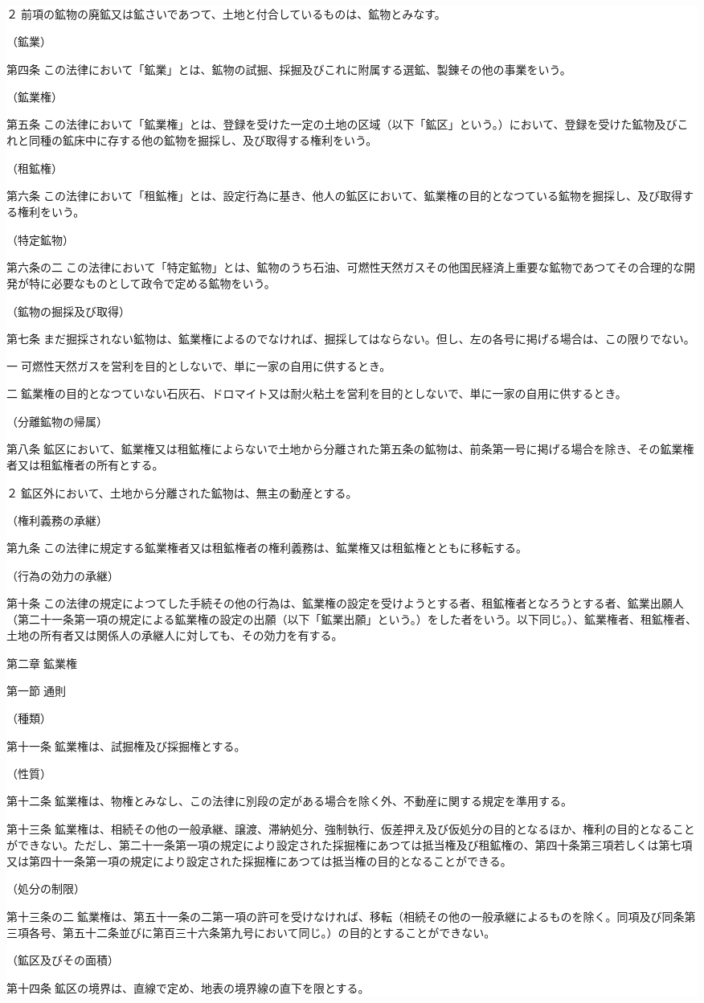 ２ 前項の鉱物の廃鉱又は鉱さいであつて、土地と付合しているものは、鉱物とみなす。

（鉱業）

第四条 この法律において「鉱業」とは、鉱物の試掘、採掘及びこれに附属する選鉱、製錬その他の事業をいう。

（鉱業権）

第五条 この法律において「鉱業権」とは、登録を受けた一定の土地の区域（以下「鉱区」という。）において、登録を受けた鉱物及びこれと同種の鉱床中に存する他の鉱物を掘採し、及び取得する権利をいう。

（租鉱権）

第六条 この法律において「租鉱権」とは、設定行為に基き、他人の鉱区において、鉱業権の目的となつている鉱物を掘採し、及び取得する権利をいう。

（特定鉱物）

第六条の二 この法律において「特定鉱物」とは、鉱物のうち石油、可燃性天然ガスその他国民経済上重要な鉱物であつてその合理的な開発が特に必要なものとして政令で定める鉱物をいう。

（鉱物の掘採及び取得）

第七条 まだ掘採されない鉱物は、鉱業権によるのでなければ、掘採してはならない。但し、左の各号に掲げる場合は、この限りでない。

一 可燃性天然ガスを営利を目的としないで、単に一家の自用に供するとき。

二 鉱業権の目的となつていない石灰石、ドロマイト又は耐火粘土を営利を目的としないで、単に一家の自用に供するとき。

（分離鉱物の帰属）

第八条 鉱区において、鉱業権又は租鉱権によらないで土地から分離された第五条の鉱物は、前条第一号に掲げる場合を除き、その鉱業権者又は租鉱権者の所有とする。

２ 鉱区外において、土地から分離された鉱物は、無主の動産とする。

（権利義務の承継）

第九条 この法律に規定する鉱業権者又は租鉱権者の権利義務は、鉱業権又は租鉱権とともに移転する。

（行為の効力の承継）

第十条 この法律の規定によつてした手続その他の行為は、鉱業権の設定を受けようとする者、租鉱権者となろうとする者、鉱業出願人（第二十一条第一項の規定による鉱業権の設定の出願（以下「鉱業出願」という。）をした者をいう。以下同じ。）、鉱業権者、租鉱権者、土地の所有者又は関係人の承継人に対しても、その効力を有する。

第二章 鉱業権

第一節 通則

（種類）

第十一条 鉱業権は、試掘権及び採掘権とする。

（性質）

第十二条 鉱業権は、物権とみなし、この法律に別段の定がある場合を除く外、不動産に関する規定を準用する。

第十三条 鉱業権は、相続その他の一般承継、譲渡、滞納処分、強制執行、仮差押え及び仮処分の目的となるほか、権利の目的となることができない。ただし、第二十一条第一項の規定により設定された採掘権にあつては抵当権及び租鉱権の、第四十条第三項若しくは第七項又は第四十一条第一項の規定により設定された採掘権にあつては抵当権の目的となることができる。

（処分の制限）

第十三条の二 鉱業権は、第五十一条の二第一項の許可を受けなければ、移転（相続その他の一般承継によるものを除く。同項及び同条第三項各号、第五十二条並びに第百三十六条第九号において同じ。）の目的とすることができない。

（鉱区及びその面積）

第十四条 鉱区の境界は、直線で定め、地表の境界線の直下を限とする。
